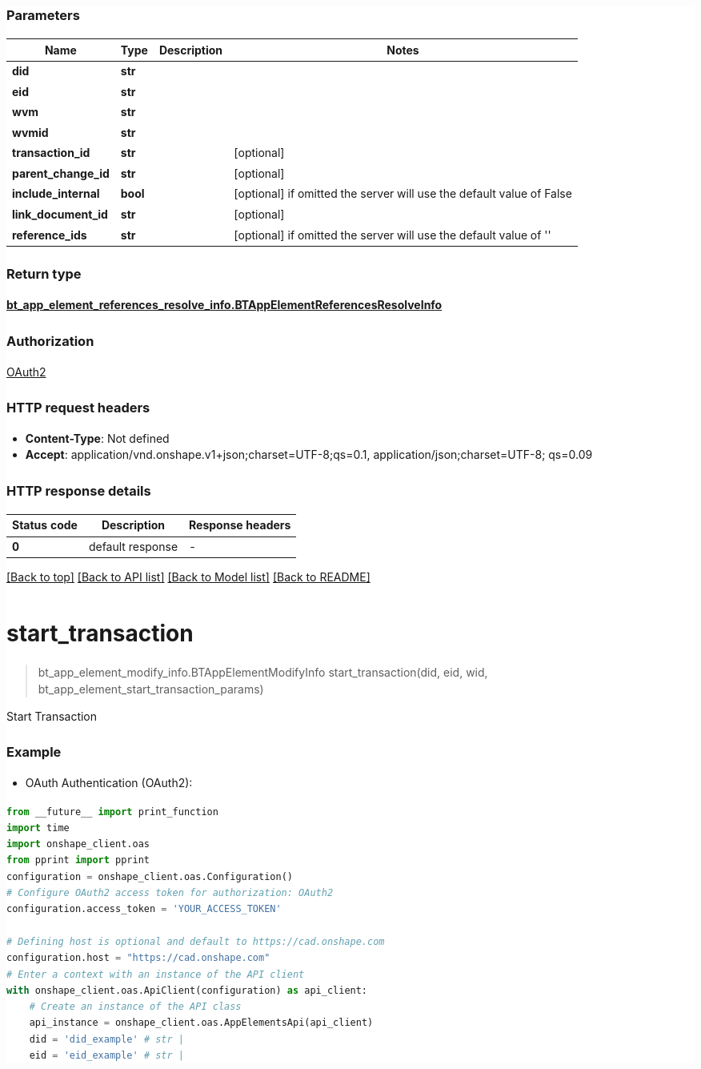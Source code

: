 ### Parameters

Name | Type | Description  | Notes
------------- | ------------- | ------------- | -------------
 **did** | **str**|  |
 **eid** | **str**|  |
 **wvm** | **str**|  |
 **wvmid** | **str**|  |
 **transaction_id** | **str**|  | [optional]
 **parent_change_id** | **str**|  | [optional]
 **include_internal** | **bool**|  | [optional] if omitted the server will use the default value of False
 **link_document_id** | **str**|  | [optional]
 **reference_ids** | **str**|  | [optional] if omitted the server will use the default value of ''

### Return type

[**bt_app_element_references_resolve_info.BTAppElementReferencesResolveInfo**](BTAppElementReferencesResolveInfo.md)

### Authorization

[OAuth2](../README.md#OAuth2)

### HTTP request headers

 - **Content-Type**: Not defined
 - **Accept**: application/vnd.onshape.v1+json;charset=UTF-8;qs=0.1, application/json;charset=UTF-8; qs=0.09

### HTTP response details
| Status code | Description | Response headers |
|-------------|-------------|------------------|
**0** | default response |  -  |

[[Back to top]](#) [[Back to API list]](../README.md#documentation-for-api-endpoints) [[Back to Model list]](../README.md#documentation-for-models) [[Back to README]](../README.md)

# **start_transaction**
> bt_app_element_modify_info.BTAppElementModifyInfo start_transaction(did, eid, wid, bt_app_element_start_transaction_params)

Start Transaction

### Example

* OAuth Authentication (OAuth2):
```python
from __future__ import print_function
import time
import onshape_client.oas
from pprint import pprint
configuration = onshape_client.oas.Configuration()
# Configure OAuth2 access token for authorization: OAuth2
configuration.access_token = 'YOUR_ACCESS_TOKEN'

# Defining host is optional and default to https://cad.onshape.com
configuration.host = "https://cad.onshape.com"
# Enter a context with an instance of the API client
with onshape_client.oas.ApiClient(configuration) as api_client:
    # Create an instance of the API class
    api_instance = onshape_client.oas.AppElementsApi(api_client)
    did = 'did_example' # str | 
    eid = 'eid_example' # str | 
```